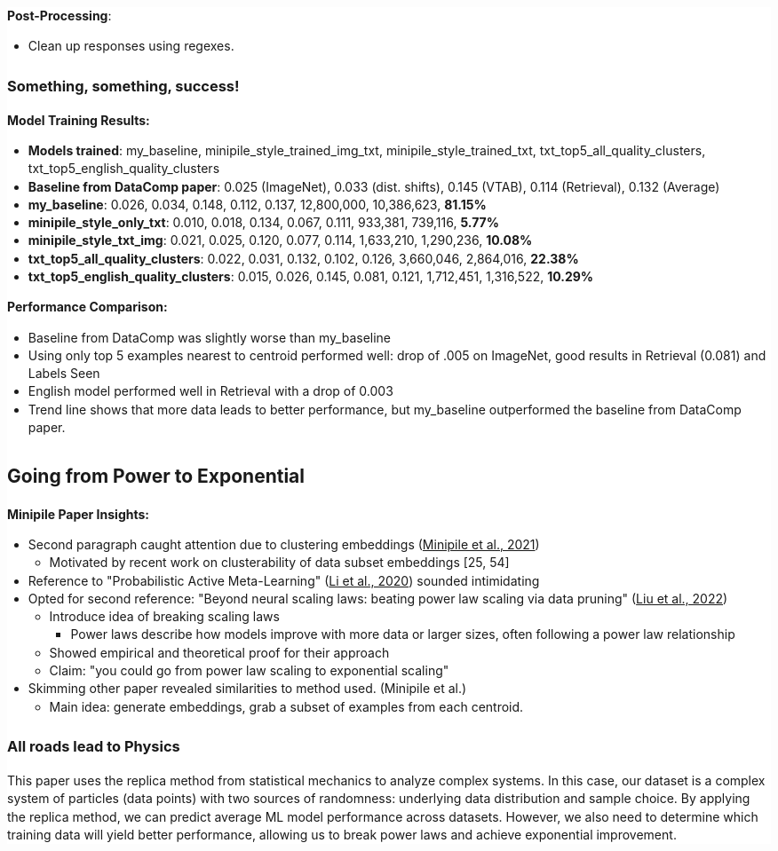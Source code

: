 **Post-Processing**:
- Clean up responses using regexes.

### Something, something, success!

**Model Training Results:**
- **Models trained**: my\_baseline, minipile\_style\_trained\_img\_txt, minipile\_style\_trained\_txt, txt\_top5\_all\_quality\_clusters, txt\_top5\_english\_quality\_clusters
- **Baseline from DataComp paper**: 0.025 (ImageNet), 0.033 (dist. shifts), 0.145 (VTAB), 0.114 (Retrieval), 0.132 (Average)
- **my\_baseline**: 0.026, 0.034, 0.148, 0.112, 0.137, 12,800,000, 10,386,623, **81.15%**
- **minipile\_style\_only\_txt**: 0.010, 0.018, 0.134, 0.067, 0.111, 933,381, 739,116, **5.77%**
- **minipile\_style\_txt\_img**: 0.021, 0.025, 0.120, 0.077, 0.114, 1,633,210, 1,290,236, **10.08%**
- **txt\_top5\_all\_quality\_clusters**: 0.022, 0.031, 0.132, 0.102, 0.126, 3,660,046, 2,864,016, **22.38%**
- **txt\_top5\_english\_quality\_clusters**: 0.015, 0.026, 0.145, 0.081, 0.121, 1,712,451, 1,316,522, **10.29%**

**Performance Comparison:**
- Baseline from DataComp was slightly worse than my\_baseline
- Using only top 5 examples nearest to centroid performed well: drop of .005 on ImageNet, good results in Retrieval (0.081) and Labels Seen
- English model performed well in Retrieval with a drop of 0.003
- Trend line shows that more data leads to better performance, but my\_baseline outperformed the baseline from DataComp paper.

## Going from Power to Exponential

**Minipile Paper Insights:**
* Second paragraph caught attention due to clustering embeddings ([Minipile et al., 2021](https://arxiv.org/abs/2206.14486))
	+ Motivated by recent work on clusterability of data subset embeddings [25, 54]
* Reference to "Probabilistic Active Meta-Learning" ([Li et al., 2020](https://arxiv.org/abs/2007.08949)) sounded intimidating
* Opted for second reference: "Beyond neural scaling laws: beating power law scaling via data pruning" ([Liu et al., 2022](https://arxiv.org/abs/2206.14486))
	+ Introduce idea of breaking scaling laws
		- Power laws describe how models improve with more data or larger sizes, often following a power law relationship
	+ Showed empirical and theoretical proof for their approach
	+ Claim: "you could go from power law scaling to exponential scaling"
* Skimming other paper revealed similarities to method used. (Minipile et al.)
	+ Main idea: generate embeddings, grab a subset of examples from each centroid.

### All roads lead to Physics

This paper uses the replica method from statistical mechanics to analyze complex systems. In this case, our dataset is a complex system of particles (data points) with two sources of randomness: underlying data distribution and sample choice. By applying the replica method, we can predict average ML model performance across datasets. However, we also need to determine which training data will yield better performance, allowing us to break power laws and achieve exponential improvement.
